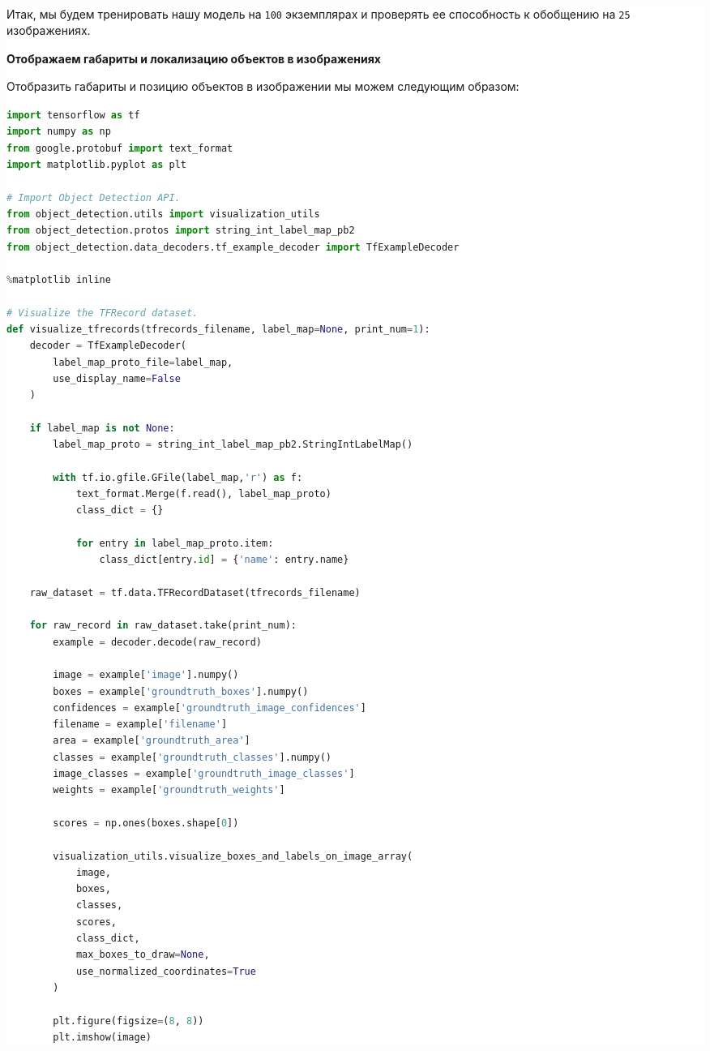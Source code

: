 Итак, мы будем тренировать нашу модель на `100` экземплярах и проверять ее способность к обобщению на `25` изображениях.

**Отображаем габариты и локализацию объектов в изображениях**

Отобразить габариты и позицию объектов в изображении мы можем следующим образом:

```python
import tensorflow as tf
import numpy as np
from google.protobuf import text_format
import matplotlib.pyplot as plt

# Import Object Detection API.
from object_detection.utils import visualization_utils
from object_detection.protos import string_int_label_map_pb2
from object_detection.data_decoders.tf_example_decoder import TfExampleDecoder

%matplotlib inline

# Visualize the TFRecord dataset.
def visualize_tfrecords(tfrecords_filename, label_map=None, print_num=1):
    decoder = TfExampleDecoder(
        label_map_proto_file=label_map,
        use_display_name=False
    )

    if label_map is not None:
        label_map_proto = string_int_label_map_pb2.StringIntLabelMap()

        with tf.io.gfile.GFile(label_map,'r') as f:
            text_format.Merge(f.read(), label_map_proto)
            class_dict = {}
            
            for entry in label_map_proto.item:
                class_dict[entry.id] = {'name': entry.name}

    raw_dataset = tf.data.TFRecordDataset(tfrecords_filename)

    for raw_record in raw_dataset.take(print_num):
        example = decoder.decode(raw_record)

        image = example['image'].numpy()
        boxes = example['groundtruth_boxes'].numpy()
        confidences = example['groundtruth_image_confidences']
        filename = example['filename']
        area = example['groundtruth_area']
        classes = example['groundtruth_classes'].numpy()
        image_classes = example['groundtruth_image_classes']
        weights = example['groundtruth_weights']

        scores = np.ones(boxes.shape[0])

        visualization_utils.visualize_boxes_and_labels_on_image_array( 
            image,                                               
            boxes,                                                     
            classes,
            scores,
            class_dict,
            max_boxes_to_draw=None,
            use_normalized_coordinates=True
        )

        plt.figure(figsize=(8, 8))
        plt.imshow(image)
```